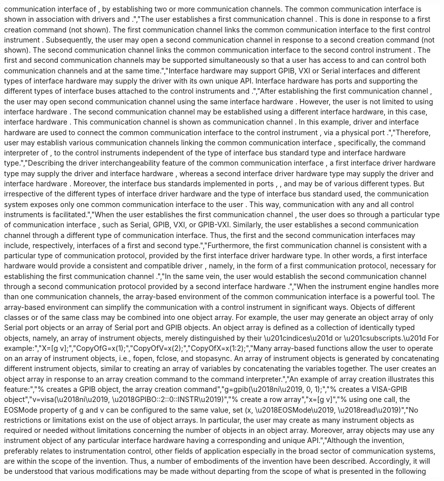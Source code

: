 communication interface  of , by establishing two or more communication channels. The common communication interface  is shown in association with drivers  and .","The user  establishes a first communication channel . This is done in response to a first creation command (not shown). The first communication channel  links the common communication interface  to the first control instrument . Subsequently, the user  may open a second communication channel  in response to a second creation command (not shown). The second communication channel  links the common communication interface  to the second control instrument . The first and second communication channels may be supported simultaneously so that a user  has access to and can control both communication channels  and  at the same time.","Interface hardware  may support GPIB, VXI or Serial interfaces and different types of interface hardware may supply the driver  with its own unique API. Interface hardware  has ports  and  supporting the different types of interface buses attached to the control instruments  and .","After establishing the first communication channel , the user  may open second communication channel  using the same interface hardware . However, the user  is not limited to using interface hardware . The second communication channel  may be established using a different interface hardware, in this case, interface hardware . This communication channel is shown as communication channel . In this example, driver  and interface hardware  are used to connect the common communication interface  to the control instrument , via a physical port .","Therefore, user  may establish various communication channels linking the common communication interface , specifically, the command interpreter  of , to the control instruments  independent of the type of interface bus standard type and interface hardware type.","Describing the driver interchangeability feature of the common communication interface , a first interface driver hardware type may supply the driver  and interface hardware , whereas a second interface driver hardware type may supply the driver  and interface hardware . Moreover, the interface bus standards implemented in ports , , and  may be of various different types. But irrespective of the different types of interface driver hardware and the type of interface bus standard used, the communication system  exposes only one common communication interface  to the user . This way, communication with any and all control instruments is facilitated.","When the user  establishes the first communication channel , the user  does so through a particular type of communication interface , such as Serial, GPIB, VXI, or GPIB-VXI. Similarly, the user  establishes a second communication channel through a different type of communication interface. Thus, the first and the second communication interfaces may include, respectively, interfaces of a first and second type.","Furthermore, the first communication channel is consistent with a particular type of communication protocol, provided by the first interface driver hardware type. In other words, a first interface hardware  would provide a consistent and compatible driver , namely, in the form of a first communication protocol, necessary for establishing the first communication channel .","In the same vein, the user  would establish the second communication channel through a second communication protocol provided by a second interface hardware .","When the instrument engine  handles more than one communication channels, the array-based environment  of the common communication interface  is a powerful tool. The array-based environment  can simplify the communication with a control instrument in significant ways. Objects of different classes or of the same class may be combined into one object array. For example, the user  may generate an object array of only Serial port objects or an array of Serial port and GPIB objects. An object array is defined as a collection of identically typed objects, namely, an array of instrument objects, merely distinguished by their \u201cindices\u201d or \u201csubscripts.\u201d For example:","X=[g v];","CopyOfG=x(1);","CopyOfV=x(2);","CopyOfX=x(1:2);","Many array-based functions allow the user  to operate on an array of instrument objects, i.e., fopen, fclose, and stopasync. An array of instrument objects is generated by concatenating different instrument objects, similar to creating an array of variables by concatenating the variables together. The user  creates an object array in response to an array creation command to the command interpreter.","An example of array creation illustrates this feature:","% creates a GPIB object, the array creation command","g=gpib(\u2018ni\u2019, 0, 1);","% creates a VISA-GPIB object","v=visa(\u2018ni\u2019, \u2018GPIBO::2::0::INSTR\u2019)","% create a row array","x=[g v]","% using one call, the EOSMode property of g and v can be configured to the same value, set (x, \u2018EOSMode\u2019, \u2018read\u2019)","No restrictions or limitations exist on the use of object arrays. In particular, the user  may create as many instrument objects as required or needed without limitations concerning the number of objects in an object array. Moreover, array objects may use any instrument object of any particular interface hardware having a corresponding and unique API.","Although the invention, preferably relates to instrumentation control, other fields of application especially in the broad sector of communication systems, are within the scope of the invention. Thus, a number of embodiments of the invention have been described. Accordingly, it will be understood that various modifications may be made without departing from the scope of what is presented in the following